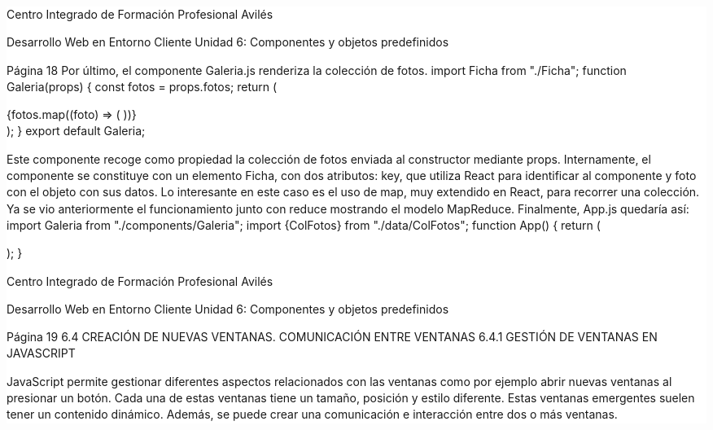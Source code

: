 

Centro Integrado de Formación Profesional Avilés 
 
Desarrollo Web en Entorno Cliente 
Unidad 6: Componentes y objetos predefinidos 
 
 
 
 
 
Página  18 
Por último, el componente Galeria.js renderiza la colección de fotos. 
import Ficha from "./Ficha"; 
function Galeria(props) { 
  const fotos = props.fotos; 
  return ( 
    <div className="galeria"> 
      {fotos.map((foto) => ( 
        <Ficha key={foto.id} foto={foto} /> 
      ))} 
    </div> 
  ); 
} 
export default Galeria; 
 
Este componente recoge como propiedad la colección de fotos enviada al constructor mediante 
props. Internamente, el componente se constituye con un elemento Ficha, con dos atributos: 
key, que utiliza React para identificar al componente y foto con el objeto con sus datos. Lo 
interesante en este caso es el uso de map, muy extendido en React, para recorrer una colección. 
Ya se vio anteriormente el funcionamiento junto con reduce mostrando el modelo MapReduce. 
Finalmente, App.js quedaría así: 
import Galeria from "./components/Galeria"; 
import {ColFotos} from "./data/ColFotos"; 
function App() { 
  return ( 
    <div className="App"> 
      <Galeria fotos={ColFotos} /> 
    </div> 
  ); 
} 
 
 
 


Centro Integrado de Formación Profesional Avilés 
 
Desarrollo Web en Entorno Cliente 
Unidad 6: Componentes y objetos predefinidos 
 
 
 
 
 
Página  19 
6.4 CREACIÓN DE NUEVAS VENTANAS. COMUNICACIÓN ENTRE VENTANAS 
6.4.1 GESTIÓN DE VENTANAS EN JAVASCRIPT 
 
JavaScript permite gestionar diferentes aspectos relacionados con las ventanas como por 
ejemplo abrir nuevas ventanas al presionar un botón. Cada una de estas ventanas tiene un 
tamaño, posición y estilo diferente. Estas ventanas emergentes suelen tener un contenido 
dinámico. Además, se puede crear una comunicación e interacción entre dos o más ventanas.  
 